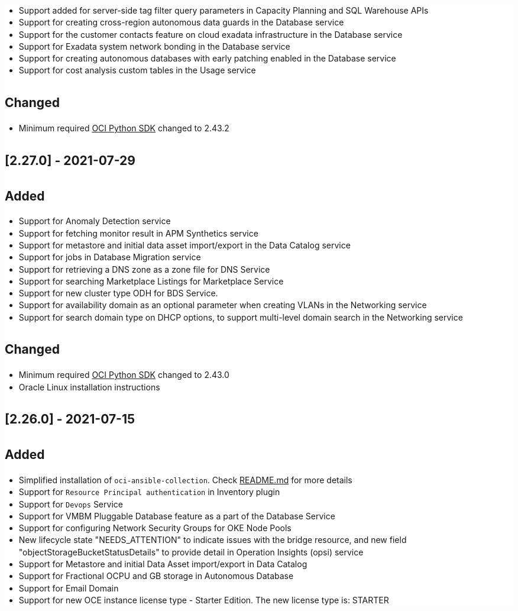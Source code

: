 - Support added for server-side tag filter query parameters in Capacity Planning and SQL Warehouse APIs
- Support for creating cross-region autonomous data guards in the Database service
- Support for the customer contacts feature on cloud exadata infrastructure in the Database service
- Support for Exadata system network bonding in the Database service
- Support for creating autonomous databases with early patching enabled in the Database service
- Support for cost analysis custom tables in the Usage service

## Changed

- Minimum required [OCI Python SDK](https://github.com/oracle/oci-python-sdk) changed to 2.43.2

## [2.27.0] - 2021-07-29

## Added

- Support for Anomaly Detection service
- Support for fetching monitor result in APM Synthetics service
- Support for metastore and initial data asset import/export in the Data Catalog service
- Support for jobs in Database Migration service
- Support for retrieving a DNS zone as a zone file for DNS Service
- Support for searching Marketplace Listings for Marketplace Service
- Support for new cluster type ODH for BDS Service.
- Support for availability domain as an optional parameter when creating VLANs in the Networking service
- Support for search domain type on DHCP options, to support multi-level domain search in the Networking service

## Changed

- Minimum required [OCI Python SDK](https://github.com/oracle/oci-python-sdk) changed to 2.43.0
- Oracle Linux installation instructions

## [2.26.0] - 2021-07-15

## Added

- Simplified installation of `oci-ansible-collection`. Check [README.md](https://github.com/oracle/oci-ansible-collection/blob/master/README.md) for more details
- Support for `Resource Principal authentication` in Inventory plugin
- Support for `Devops` Service
- Support for VMBM Pluggable Database feature as a part of the Database Service
- Support for configuring Network Security Groups for OKE Node Pools
- New lifecycle state "NEEDS_ATTENTION" to indicate issues with the bridge resource, and new field "objectStorageBucketStatusDetails" to provide detail in Operation Insights (opsi) service
- Support for Metastore and initial Data Asset import/export in Data Catalog
- Support for Fractional OCPU and GB storage in Autonomous Database
- Support for Email Domain
- Support for new OCE instance license type - Starter Edition. The new license type is: STARTER
